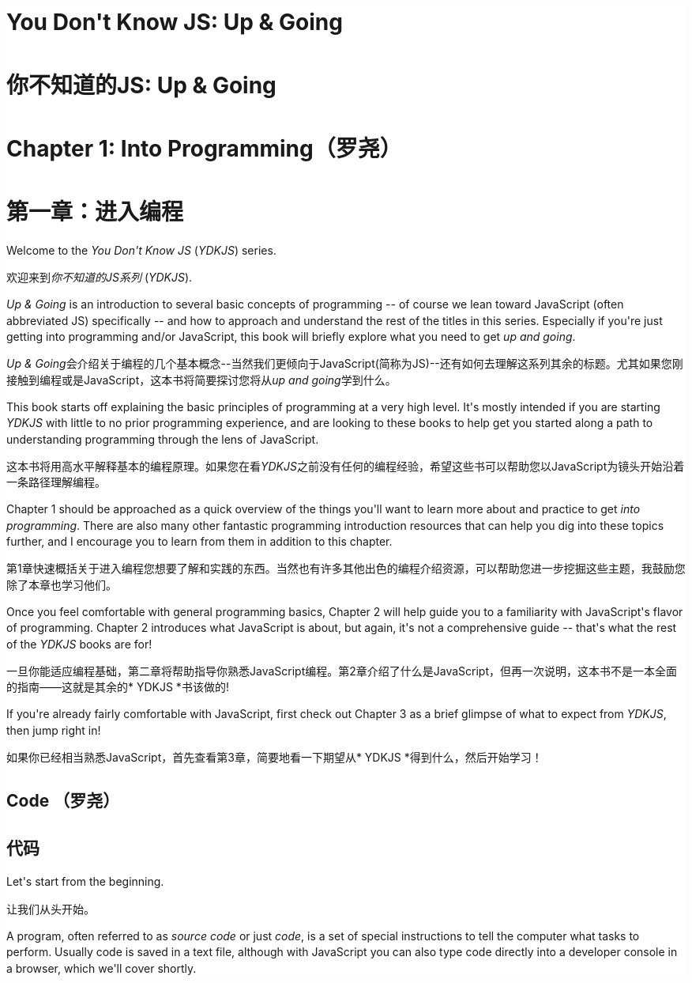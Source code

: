# You Don't Know JS: Up & Going
# 你不知道的JS: Up & Going
# Chapter 1: Into Programming（罗尧）
# 第一章：进入编程

Welcome to the *You Don't Know JS* (*YDKJS*) series.

欢迎来到*你不知道的JS系列* (*YDKJS*).

*Up & Going* is an introduction to several basic concepts of programming -- of course we lean toward JavaScript (often abbreviated JS) specifically -- and how to approach and understand the rest of the titles in this series. Especially if you're just getting into programming and/or JavaScript, this book will briefly explore what you need to get *up and going*.

*Up & Going*会介绍关于编程的几个基本概念--当然我们更倾向于JavaScript(简称为JS)--还有如何去理解这系列其余的标题。尤其如果您刚接触到编程或是JavaScript，这本书将简要探讨您将从*up and going*学到什么。

This book starts off explaining the basic principles of programming at a very high level. It's mostly intended if you are starting *YDKJS* with little to no prior programming experience, and are looking to these books to help get you started along a path to understanding programming through the lens of JavaScript.

这本书将用高水平解释基本的编程原理。如果您在看*YDKJS*之前没有任何的编程经验，希望这些书可以帮助您以JavaScript为镜头开始沿着一条路径理解编程。

Chapter 1 should be approached as a quick overview of the things you'll want to learn more about and practice to get *into programming*. There are also many other fantastic programming introduction resources that can help you dig into these topics further, and I encourage you to learn from them in addition to this chapter.

第1章快速概括关于进入编程您想要了解和实践的东西。当然也有许多其他出色的编程介绍资源，可以帮助您进一步挖掘这些主题，我鼓励您除了本章也学习他们。

Once you feel comfortable with general programming basics, Chapter 2 will help guide you to a familiarity with JavaScript's flavor of programming. Chapter 2 introduces what JavaScript is about, but again, it's not a comprehensive guide -- that's what the rest of the *YDKJS* books are for!

一旦你能适应编程基础，第二章将帮助指导你熟悉JavaScript编程。第2章介绍了什么是JavaScript，但再一次说明，这本书不是一本全面的指南——这就是其余的* YDKJS *书该做的!

If you're already fairly comfortable with JavaScript, first check out Chapter 3 as a brief glimpse of what to expect from *YDKJS*, then jump right in!

如果你已经相当熟悉JavaScript，首先查看第3章，简要地看一下期望从* YDKJS *得到什么，然后开始学习！

## Code （罗尧）
## 代码

Let's start from the beginning.

让我们从头开始。

A program, often referred to as *source code* or just *code*, is a set of special instructions to tell the computer what tasks to perform. Usually code is saved in a text file, although with JavaScript you can also type code directly into a developer console in a browser, which we'll cover shortly.

